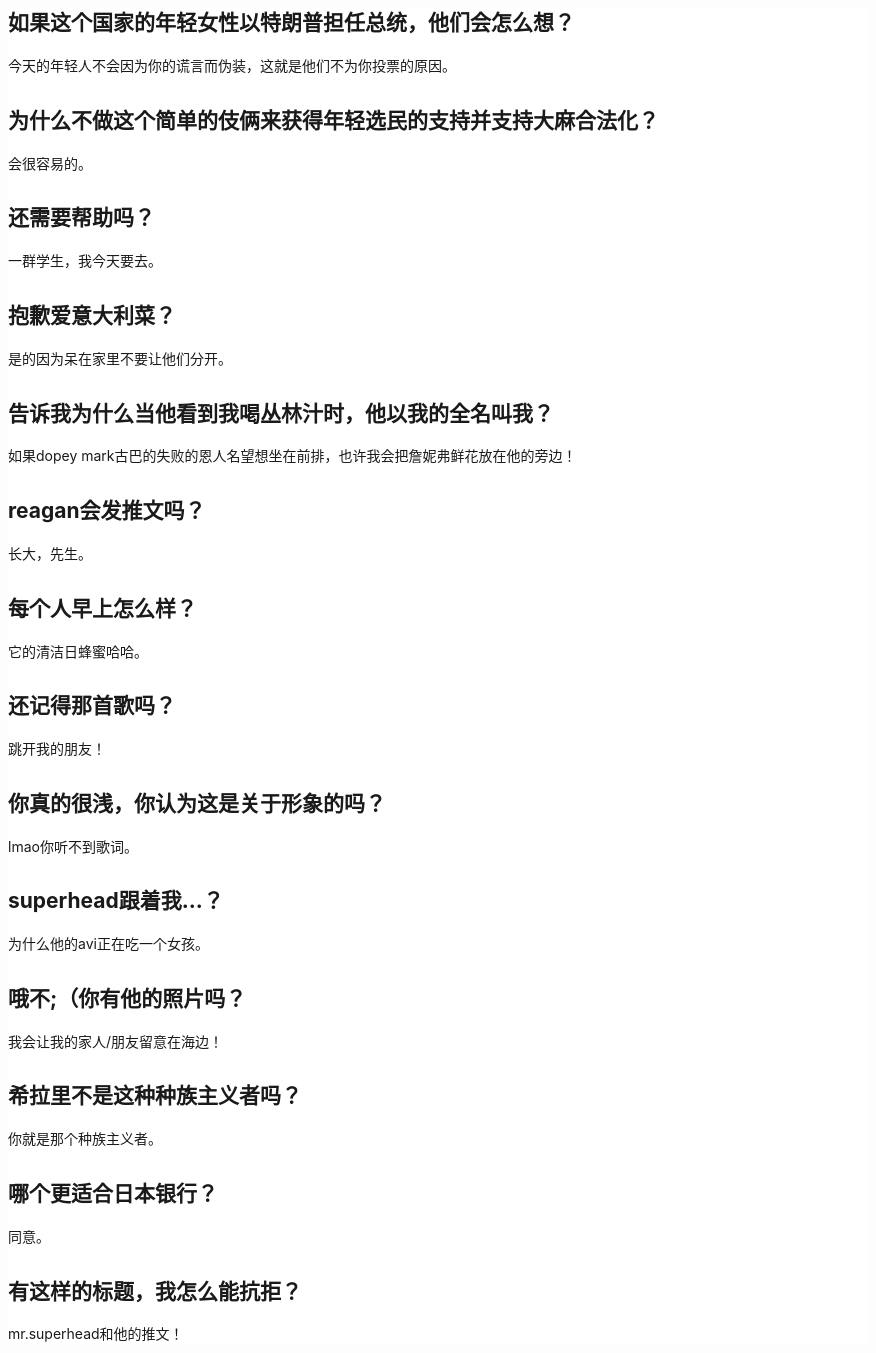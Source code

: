 ## 如果这个国家的年轻女性以特朗普担任总统，他们会怎么想？
今天的年轻人不会因为你的谎言而伪装，这就是他们不为你投票的原因。

## 为什么不做这个简单的伎俩来获得年轻选民的支持并支持大麻合法化？
会很容易的。

## 还需要帮助吗？
一群学生，我今天要去。

## 抱歉爱意大利菜？
是的因为呆在家里不要让他们分开。

## 告诉我为什么当他看到我喝丛林汁时，他以我的全名叫我？
如果dopey mark古巴的失败的恩人名望想坐在前排，也许我会把詹妮弗鲜花放在他的旁边！

##  reagan会发推文吗？
长大，先生。

## 每个人早上怎么样？
它的清洁日蜂蜜哈哈。

## 还记得那首歌吗？
跳开我的朋友！

## 你真的很浅，你认为这是关于形象的吗？
lmao你听不到歌词。

##  superhead跟着我...？
为什么他的avi正在吃一个女孩。

## 哦不;（你有他的照片吗？
我会让我的家人/朋友留意在海边！

## 希拉里不是这种种族主义者吗？
你就是那个种族主义者。

## 哪个更适合日本银行？
同意。

## 有这样的标题，我怎么能抗拒？
mr.superhead和他的推文！
